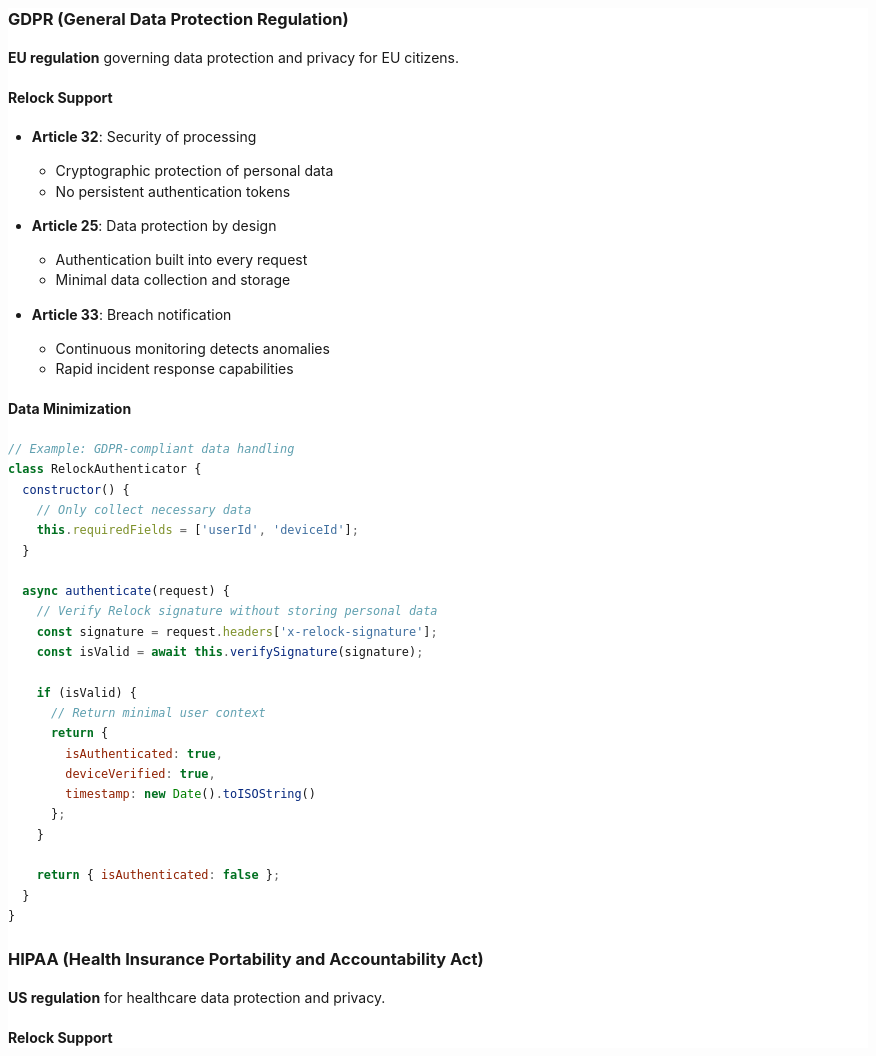 ### GDPR (General Data Protection Regulation)

**EU regulation** governing data protection and privacy for EU citizens.

#### Relock Support

- **Article 32**: Security of processing
  - Cryptographic protection of personal data
  - No persistent authentication tokens
  
- **Article 25**: Data protection by design
  - Authentication built into every request
  - Minimal data collection and storage
  
- **Article 33**: Breach notification
  - Continuous monitoring detects anomalies
  - Rapid incident response capabilities

#### Data Minimization

```javascript
// Example: GDPR-compliant data handling
class RelockAuthenticator {
  constructor() {
    // Only collect necessary data
    this.requiredFields = ['userId', 'deviceId'];
  }
  
  async authenticate(request) {
    // Verify Relock signature without storing personal data
    const signature = request.headers['x-relock-signature'];
    const isValid = await this.verifySignature(signature);
    
    if (isValid) {
      // Return minimal user context
      return {
        isAuthenticated: true,
        deviceVerified: true,
        timestamp: new Date().toISOString()
      };
    }
    
    return { isAuthenticated: false };
  }
}
```

### HIPAA (Health Insurance Portability and Accountability Act)

**US regulation** for healthcare data protection and privacy.

#### Relock Support
